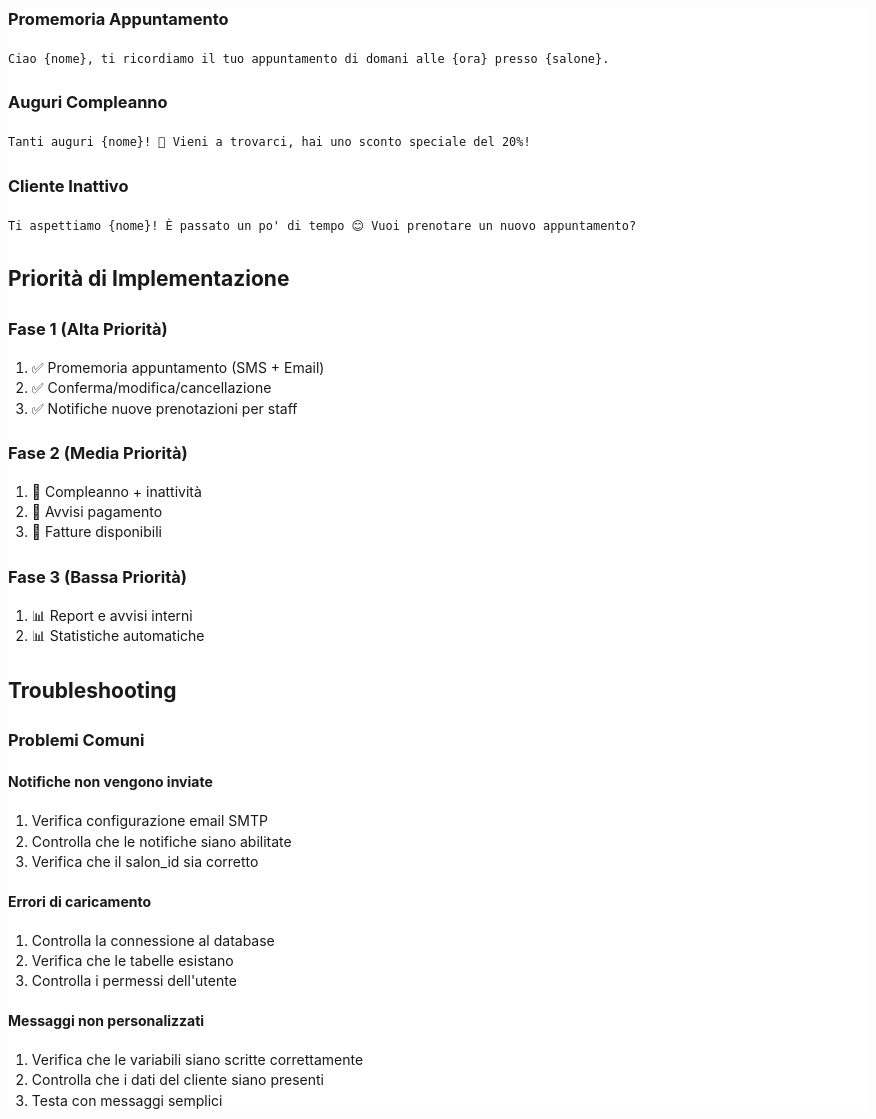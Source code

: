 ### Promemoria Appuntamento
```
Ciao {nome}, ti ricordiamo il tuo appuntamento di domani alle {ora} presso {salone}.
```

### Auguri Compleanno
```
Tanti auguri {nome}! 🎁 Vieni a trovarci, hai uno sconto speciale del 20%!
```

### Cliente Inattivo
```
Ti aspettiamo {nome}! È passato un po' di tempo 😊 Vuoi prenotare un nuovo appuntamento?
```

## Priorità di Implementazione

### Fase 1 (Alta Priorità)
1. ✅ Promemoria appuntamento (SMS + Email)
2. ✅ Conferma/modifica/cancellazione
3. ✅ Notifiche nuove prenotazioni per staff

### Fase 2 (Media Priorità)
1. 🔄 Compleanno + inattività
2. 🔄 Avvisi pagamento
3. 🔄 Fatture disponibili

### Fase 3 (Bassa Priorità)
1. 📊 Report e avvisi interni
2. 📊 Statistiche automatiche

## Troubleshooting

### Problemi Comuni

#### Notifiche non vengono inviate
1. Verifica configurazione email SMTP
2. Controlla che le notifiche siano abilitate
3. Verifica che il salon_id sia corretto

#### Errori di caricamento
1. Controlla la connessione al database
2. Verifica che le tabelle esistano
3. Controlla i permessi dell'utente

#### Messaggi non personalizzati
1. Verifica che le variabili siano scritte correttamente
2. Controlla che i dati del cliente siano presenti
3. Testa con messaggi semplici
